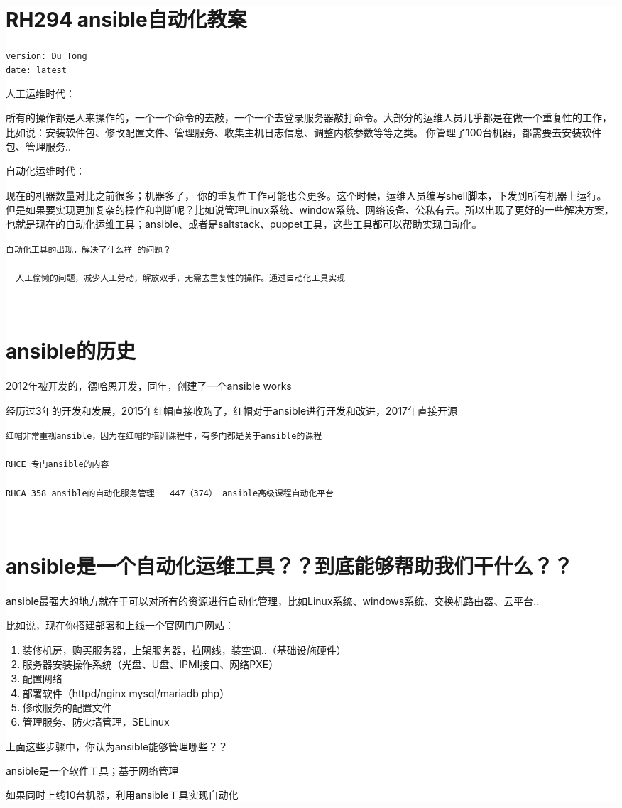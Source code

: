# RH294 ansible自动化教案 

```
version: Du Tong
date: latest 
```

人工运维时代：

  所有的操作都是人来操作的，一个一个命令的去敲，一个一个去登录服务器敲打命令。大部分的运维人员几乎都是在做一个重复性的工作，比如说：安装软件包、修改配置文件、管理服务、收集主机日志信息、调整内核参数等等之类。 你管理了100台机器，都需要去安装软件包、管理服务..

自动化运维时代：

  现在的机器数量对比之前很多；机器多了， 你的重复性工作可能也会更多。这个时候，运维人员编写shell脚本，下发到所有机器上运行。但是如果要实现更加复杂的操作和判断呢？比如说管理Linux系统、window系统、网络设备、公私有云。所以出现了更好的一些解决方案，也就是现在的自动化运维工具；ansible、或者是saltstack、puppet工具，这些工具都可以帮助实现自动化。

    自动化工具的出现，解决了什么样 的问题？
    
      人工偷懒的问题，减少人工劳动，解放双手，无需去重复性的操作。通过自动化工具实现


​      

  # ansible的历史

  2012年被开发的，德哈恩开发，同年，创建了一个ansible works

  经历过3年的开发和发展，2015年红帽直接收购了，红帽对于ansible进行开发和改进，2017年直接开源

    红帽非常重视ansible，因为在红帽的培训课程中，有多门都是关于ansible的课程
    
    RHCE 专门ansible的内容
    
    RHCA 358 ansible的自动化服务管理   447（374） ansible高级课程自动化平台


​    

  # ansible是一个自动化运维工具？？到底能够帮助我们干什么？？

  ansible最强大的地方就在于可以对所有的资源进行自动化管理，比如Linux系统、windows系统、交换机路由器、云平台..

比如说，现在你搭建部署和上线一个官网门户网站：
  1. 装修机房，购买服务器，上架服务器，拉网线，装空调..（基础设施硬件）
  2. 服务器安装操作系统（光盘、U盘、IPMI接口、网络PXE）
  3. 配置网络
  4. 部署软件（httpd/nginx  mysql/mariadb  php）
  5. 修改服务的配置文件
  6. 管理服务、防火墙管理，SELinux

上面这些步骤中，你认为ansible能够管理哪些？？ 

  ansible是一个软件工具；基于网络管理

如果同时上线10台机器，利用ansible工具实现自动化
